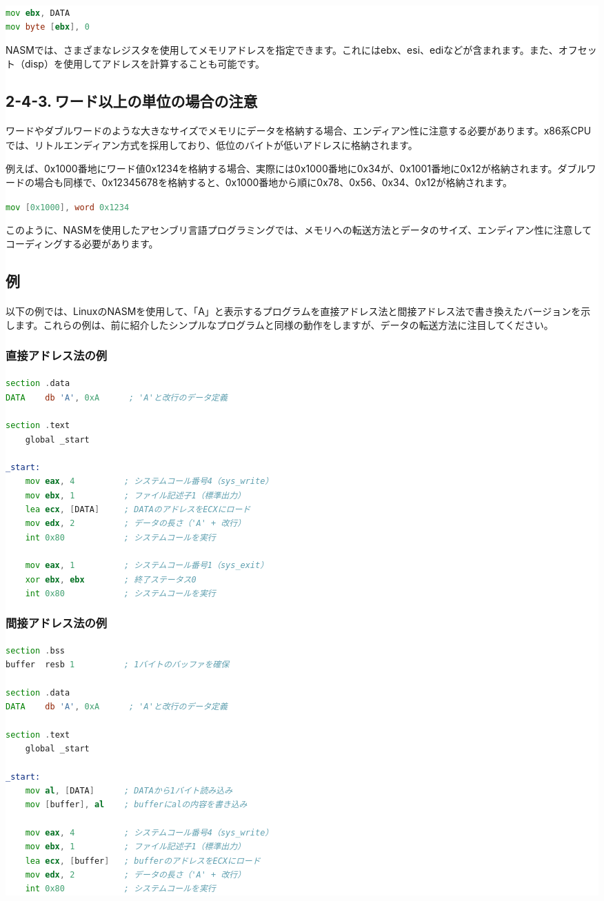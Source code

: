 ```asm
mov ebx, DATA
mov byte [ebx], 0
```
NASMでは、さまざまなレジスタを使用してメモリアドレスを指定できます。これにはebx、esi、ediなどが含まれます。また、オフセット（disp）を使用してアドレスを計算することも可能です。

## 2-4-3. ワード以上の単位の場合の注意
ワードやダブルワードのような大きなサイズでメモリにデータを格納する場合、エンディアン性に注意する必要があります。x86系CPUでは、リトルエンディアン方式を採用しており、低位のバイトが低いアドレスに格納されます。

例えば、0x1000番地にワード値0x1234を格納する場合、実際には0x1000番地に0x34が、0x1001番地に0x12が格納されます。ダブルワードの場合も同様で、0x12345678を格納すると、0x1000番地から順に0x78、0x56、0x34、0x12が格納されます。

```asm
mov [0x1000], word 0x1234
```
このように、NASMを使用したアセンブリ言語プログラミングでは、メモリへの転送方法とデータのサイズ、エンディアン性に注意してコーディングする必要があります。


## 例
以下の例では、LinuxのNASMを使用して、「A」と表示するプログラムを直接アドレス法と間接アドレス法で書き換えたバージョンを示します。これらの例は、前に紹介したシンプルなプログラムと同様の動作をしますが、データの転送方法に注目してください。

### 直接アドレス法の例

```asm
section .data
DATA    db 'A', 0xA      ; 'A'と改行のデータ定義

section .text
    global _start

_start:
    mov eax, 4          ; システムコール番号4（sys_write）
    mov ebx, 1          ; ファイル記述子1（標準出力）
    lea ecx, [DATA]     ; DATAのアドレスをECXにロード
    mov edx, 2          ; データの長さ（'A' + 改行）
    int 0x80            ; システムコールを実行

    mov eax, 1          ; システムコール番号1（sys_exit）
    xor ebx, ebx        ; 終了ステータス0
    int 0x80            ; システムコールを実行
```

### 間接アドレス法の例
```asm
section .bss
buffer  resb 1          ; 1バイトのバッファを確保

section .data
DATA    db 'A', 0xA      ; 'A'と改行のデータ定義

section .text
    global _start

_start:
    mov al, [DATA]      ; DATAから1バイト読み込み
    mov [buffer], al    ; bufferにalの内容を書き込み

    mov eax, 4          ; システムコール番号4（sys_write）
    mov ebx, 1          ; ファイル記述子1（標準出力）
    lea ecx, [buffer]   ; bufferのアドレスをECXにロード
    mov edx, 2          ; データの長さ（'A' + 改行）
    int 0x80            ; システムコールを実行

```